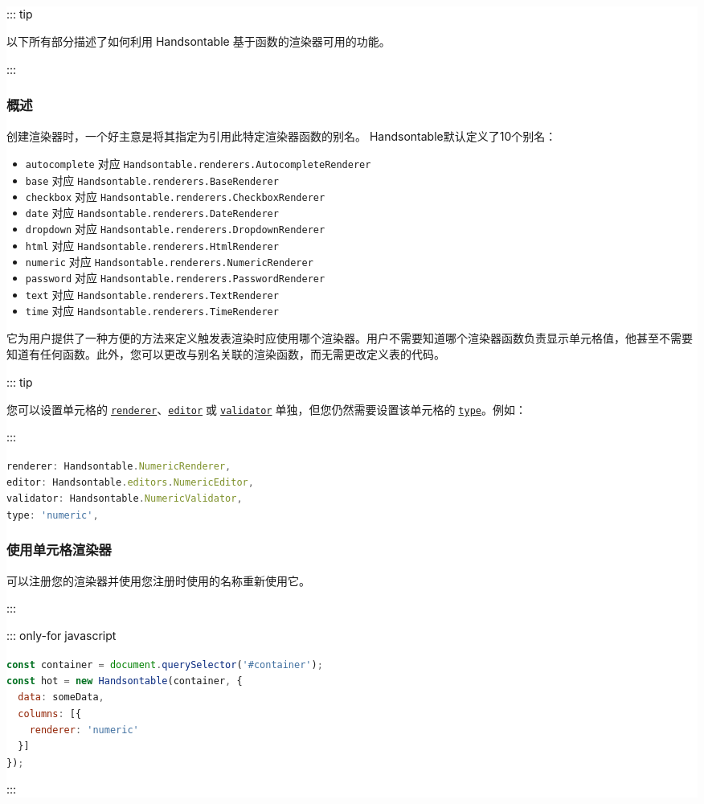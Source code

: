 ::: tip

以下所有部分描述了如何利用 Handsontable 基于函数的渲染器可用的功能。

:::

### 概述

创建渲染器时，一个好主意是将其指定为引用此特定渲染器函数的别名。 Handsontable默认定义了10个别名：

- `autocomplete` 对应 `Handsontable.renderers.AutocompleteRenderer`
- `base` 对应 `Handsontable.renderers.BaseRenderer`
- `checkbox` 对应 `Handsontable.renderers.CheckboxRenderer`
- `date` 对应 `Handsontable.renderers.DateRenderer`
- `dropdown` 对应 `Handsontable.renderers.DropdownRenderer`
- `html` 对应 `Handsontable.renderers.HtmlRenderer`
- `numeric` 对应 `Handsontable.renderers.NumericRenderer`
- `password` 对应 `Handsontable.renderers.PasswordRenderer`
- `text` 对应 `Handsontable.renderers.TextRenderer`
- `time` 对应 `Handsontable.renderers.TimeRenderer`

它为用户提供了一种方便的方法来定义触发表渲染时应使用哪个渲染器。用户不需要知道哪个渲染器函数负责显示单元格值，他甚至不需要知道有任何函数。此外，您可以更改与别名关联的渲染函数，而无需更改定义表的代码。

::: tip

您可以设置单元格的 [`renderer`](@/api/options.md#renderer)、[`editor`](@/api/options.md#editor) 或 [`validator`](@/api/options.md#validator) 单独，但您仍然需要设置该单元格的 [`type`](@/api/options.md#type)。例如：

:::

```js
renderer: Handsontable.NumericRenderer,
editor: Handsontable.editors.NumericEditor,
validator: Handsontable.NumericValidator,
type: 'numeric',
```

### 使用单元格渲染器

可以注册您的渲染器并使用您注册时使用的名称重新使用它。

:::

::: only-for javascript

```js
const container = document.querySelector('#container');
const hot = new Handsontable(container, {
  data: someData,
  columns: [{
    renderer: 'numeric'
  }]
});
```

:::
